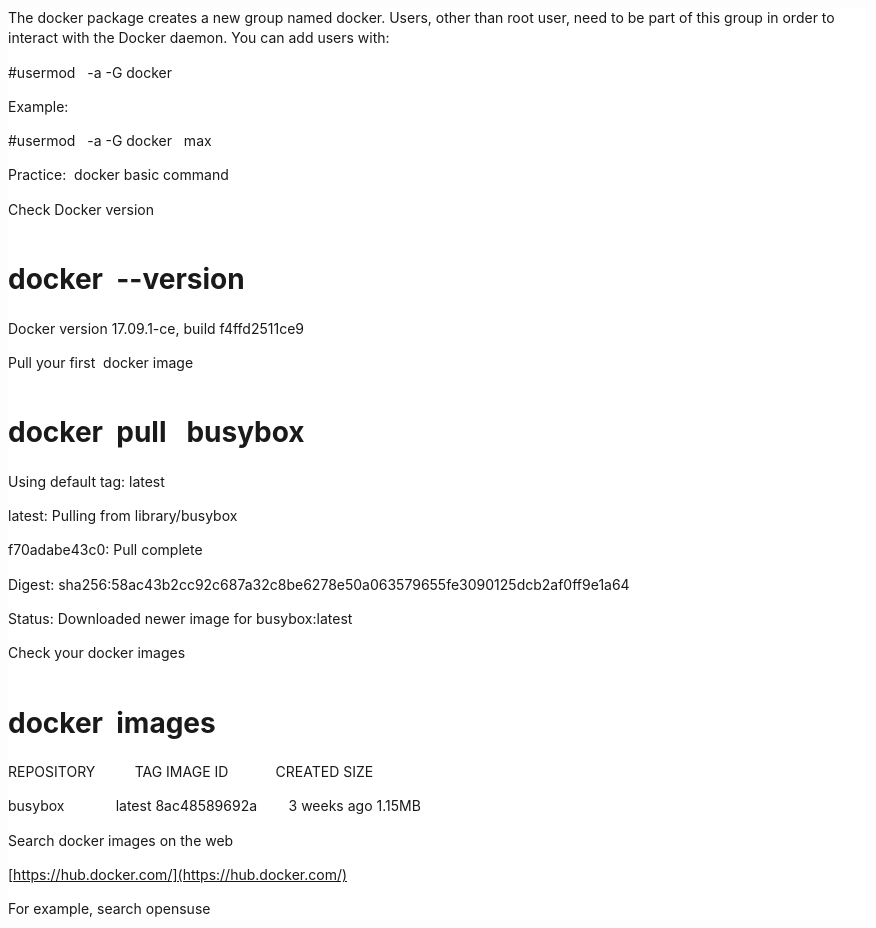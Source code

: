 The docker package creates a new group named docker. Users, other than root user, need to be part of this group in order to interact with the Docker daemon. You can add users with:

#usermod   -a -G docker   <username>

Example:

#usermod   -a -G docker   max



Practice:  docker basic command

Check Docker version

# docker  --version

Docker version 17.09.1-ce, build f4ffd2511ce9

Pull your first  docker image

# docker  pull   busybox


Using default tag: latest




latest: Pulling from library/busybox




f70adabe43c0: Pull complete 




Digest: sha256:58ac43b2cc92c687a32c8be6278e50a063579655fe3090125dcb2af0ff9e1a64




Status: Downloaded newer image for busybox:latest




Check your docker images

# docker  images

REPOSITORY          TAG IMAGE ID            CREATED SIZE

busybox             latest 8ac48589692a        3 weeks ago 1.15MB



Search docker images on the web

[https://hub.docker.com/](https://hub.docker.com/)

For example, search opensuse
